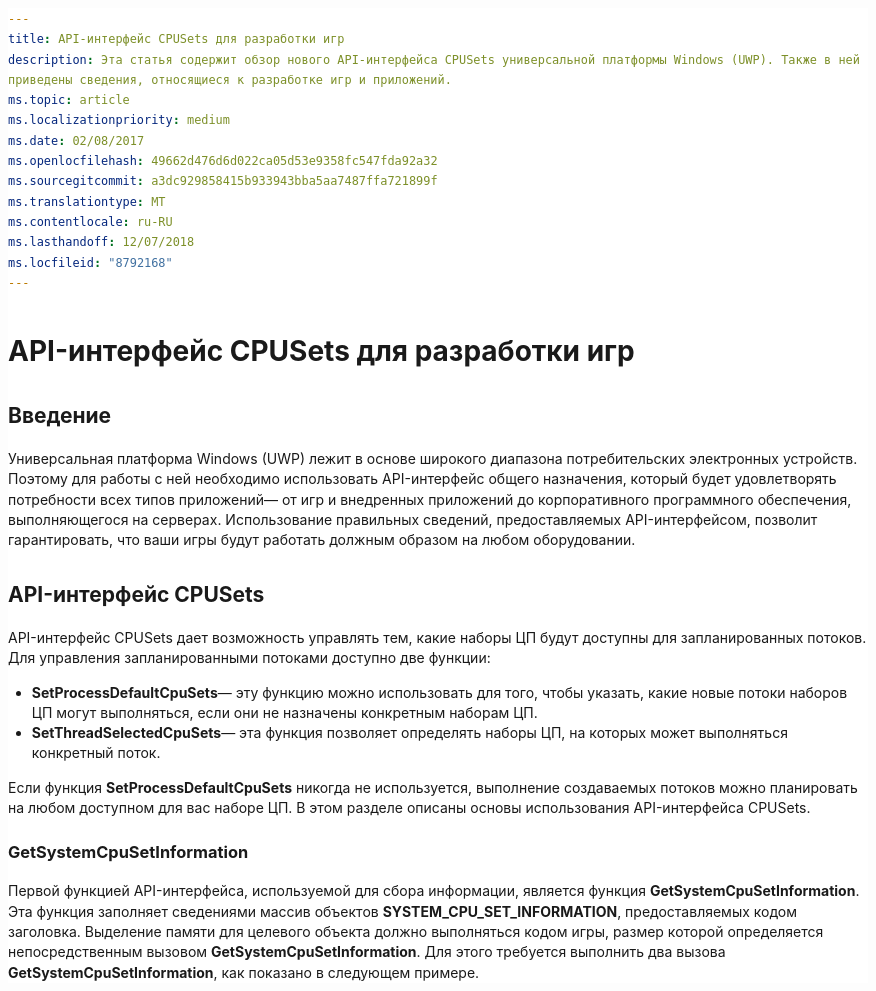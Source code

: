 ```yaml
---
title: API-интерфейс CPUSets для разработки игр
description: Эта статья содержит обзор нового API-интерфейса CPUSets универсальной платформы Windows (UWP). Также в ней приведены сведения, относящиеся к разработке игр и приложений.
ms.topic: article
ms.localizationpriority: medium
ms.date: 02/08/2017
ms.openlocfilehash: 49662d476d6d022ca05d53e9358fc547fda92a32
ms.sourcegitcommit: a3dc929858415b933943bba5aa7487ffa721899f
ms.translationtype: MT
ms.contentlocale: ru-RU
ms.lasthandoff: 12/07/2018
ms.locfileid: "8792168"
---
```

# <a name="cpusets-for-game-development"></a>API-интерфейс CPUSets для разработки игр

## <a name="introduction"></a>Введение

Универсальная платформа Windows (UWP) лежит в основе широкого диапазона потребительских электронных устройств. Поэтому для работы с ней необходимо использовать API-интерфейс общего назначения, который будет удовлетворять потребности всех типов приложений— от игр и внедренных приложений до корпоративного программного обеспечения, выполняющегося на серверах. Использование правильных сведений, предоставляемых API-интерфейсом, позволит гарантировать, что ваши игры будут работать должным образом на любом оборудовании.

## <a name="cpusets-api"></a>API-интерфейс CPUSets

API-интерфейс CPUSets дает возможность управлять тем, какие наборы ЦП будут доступны для запланированных потоков. Для управления запланированными потоками доступно две функции:
- **SetProcessDefaultCpuSets**— эту функцию можно использовать для того, чтобы указать, какие новые потоки наборов ЦП могут выполняться, если они не назначены конкретным наборам ЦП.
- **SetThreadSelectedCpuSets**— эта функция позволяет определять наборы ЦП, на которых может выполняться конкретный поток.

Если функция **SetProcessDefaultCpuSets** никогда не используется, выполнение создаваемых потоков можно планировать на любом доступном для вас наборе ЦП. В этом разделе описаны основы использования API-интерфейса CPUSets.

### <a name="getsystemcpusetinformation"></a>GetSystemCpuSetInformation

Первой функцией API-интерфейса, используемой для сбора информации, является функция **GetSystemCpuSetInformation**. Эта функция заполняет сведениями массив объектов **SYSTEM_CPU_SET_INFORMATION**, предоставляемых кодом заголовка. Выделение памяти для целевого объекта должно выполняться кодом игры, размер которой определяется непосредственным вызовом **GetSystemCpuSetInformation**. Для этого требуется выполнить два вызова **GetSystemCpuSetInformation**, как показано в следующем примере.
